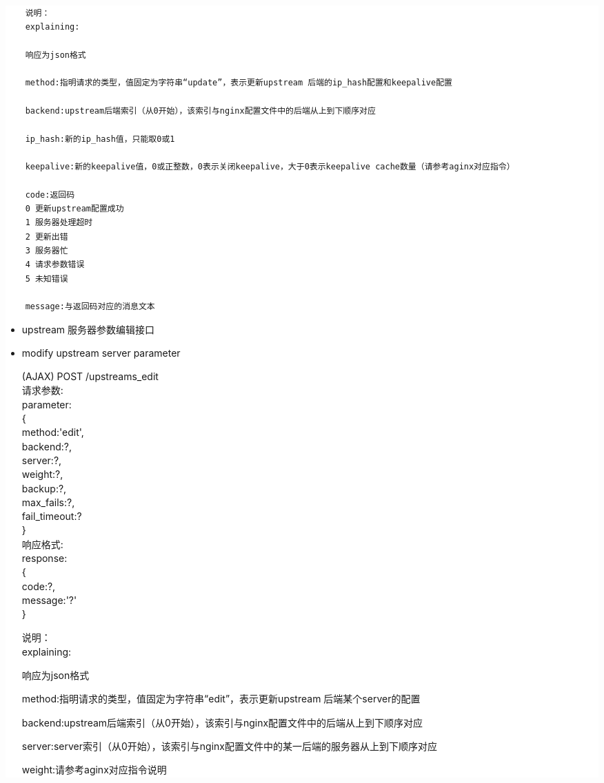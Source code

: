         说明：  
        explaining:

        响应为json格式  

        method:指明请求的类型，值固定为字符串“update”，表示更新upstream 后端的ip_hash配置和keepalive配置   

        backend:upstream后端索引（从0开始），该索引与nginx配置文件中的后端从上到下顺序对应  

        ip_hash:新的ip_hash值，只能取0或1  

        keepalive:新的keepalive值，0或正整数，0表示关闭keepalive，大于0表示keepalive cache数量（请参考aginx对应指令）  

        code:返回码  
        0 更新upstream配置成功     
        1 服务器处理超时    
        2 更新出错    
        3 服务器忙    
        4 请求参数错误    
        5 未知错误  
 
        message:与返回码对应的消息文本
   
   * upstream 服务器参数编辑接口
   * modify upstream server parameter  
  
        (AJAX) POST /upstreams_edit   
        请求参数:   
        parameter:     
         {   
            method:'edit',  
            backend:?,  
            server:?,  
            weight:?,  
            backup:?,  
            max_fails:?,  
            fail_timeout:?  
         }    
        响应格式:  
        response:  
         {   
            code:?,   
            message:'?'  
         }   

        说明：  
        explaining:  

        响应为json格式  

        method:指明请求的类型，值固定为字符串“edit”，表示更新upstream 后端某个server的配置   

        backend:upstream后端索引（从0开始），该索引与nginx配置文件中的后端从上到下顺序对应  

        server:server索引（从0开始），该索引与nginx配置文件中的某一后端的服务器从上到下顺序对应  

        weight:请参考aginx对应指令说明  
